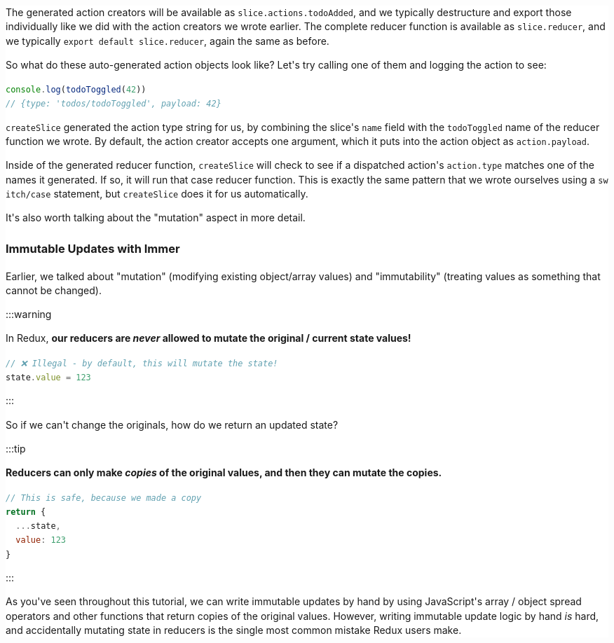 The generated action creators will be available as `slice.actions.todoAdded`, and we typically destructure and export those individually like we did with the action creators we wrote earlier. The complete reducer function is available as `slice.reducer`, and we typically `export default slice.reducer`, again the same as before.

So what do these auto-generated action objects look like? Let's try calling one of them and logging the action to see:

```js
console.log(todoToggled(42))
// {type: 'todos/todoToggled', payload: 42}
```

`createSlice` generated the action type string for us, by combining the slice's `name` field with the `todoToggled` name of the reducer function we wrote. By default, the action creator accepts one argument, which it puts into the action object as `action.payload`.

Inside of the generated reducer function, `createSlice` will check to see if a dispatched action's `action.type` matches one of the names it generated. If so, it will run that case reducer function. This is exactly the same pattern that we wrote ourselves using a `switch/case` statement, but `createSlice` does it for us automatically.

It's also worth talking about the "mutation" aspect in more detail.

### Immutable Updates with Immer

Earlier, we talked about "mutation" (modifying existing object/array values) and "immutability" (treating values as something that cannot be changed).

:::warning

In Redux, **our reducers are _never_ allowed to mutate the original / current state values!**

```js
// ❌ Illegal - by default, this will mutate the state!
state.value = 123
```

:::

So if we can't change the originals, how do we return an updated state?

:::tip

**Reducers can only make _copies_ of the original values, and then they can mutate the copies.**

```js
// This is safe, because we made a copy
return {
  ...state,
  value: 123
}
```

:::

As you've seen throughout this tutorial, we can write immutable updates by hand by using JavaScript's array / object spread operators and other functions that return copies of the original values. However, writing immutable update logic by hand _is_ hard, and accidentally mutating state in reducers is the single most common mistake Redux users make.
